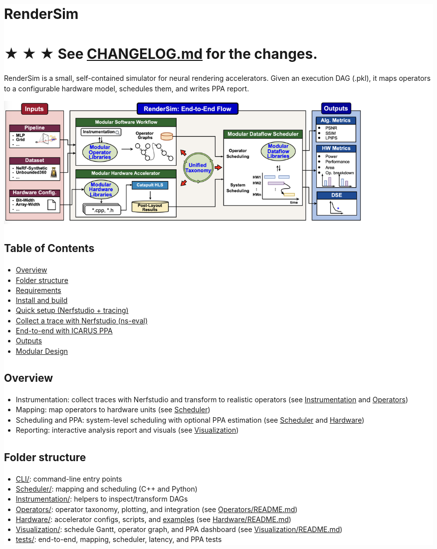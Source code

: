 # RenderSim

# ★ ★ ★ See [CHANGELOG.md](CHANGELOG.md) for the changes.

RenderSim is a small, self-contained simulator for neural rendering accelerators. Given an execution DAG (.pkl), it maps operators to a configurable hardware model, schedules them, and writes PPA report.

<img src="rendersim.png" alt="RenderSim overview" width="720"/>

## Table of Contents
- [Overview](#overview)
- [Folder structure](#folder-structure)
- [Requirements](#requirements)
- [Install and build](#install-and-build)
- [Quick setup (Nerfstudio + tracing)](#quick-setup-nerfstudio--tracing)
- [Collect a trace with Nerfstudio (ns-eval)](#collect-a-trace-with-nerfstudio-ns-eval)
- [End-to-end with ICARUS PPA](#end-to-end-with-icarus-ppa)
- [Outputs](#outputs)
- [Modular Design](#modular-design)


## Overview
- Instrumentation: collect traces with Nerfstudio and transform to realistic operators (see [Instrumentation](Instrumentation/README.md) and [Operators](Operators/README.md))
- Mapping: map operators to hardware units (see [Scheduler](Scheduler/README.md))
- Scheduling and PPA: system-level scheduling with optional PPA estimation (see [Scheduler](Scheduler/README.md) and [Hardware](Hardware/README.md))
- Reporting: interactive analysis report and visuals (see [Visualization](Visualization/README.md))

## Folder structure
- [CLI/](CLI/): command-line entry points
- [Scheduler/](Scheduler/): mapping and scheduling (C++ and Python)
- [Instrumentation/](Instrumentation/): helpers to inspect/transform DAGs
- [Operators/](Operators/): operator taxonomy, plotting, and integration (see [Operators/README.md](Operators/README.md))
- [Hardware/](Hardware/): accelerator configs, scripts, and [examples](Hardware/examples/) (see [Hardware/README.md](Hardware/README.md))
- [Visualization/](Visualization/): schedule Gantt, operator graph, and PPA dashboard (see [Visualization/README.md](Visualization/README.md))
- [tests/](tests/): end-to-end, mapping, scheduler, latency, and PPA tests
